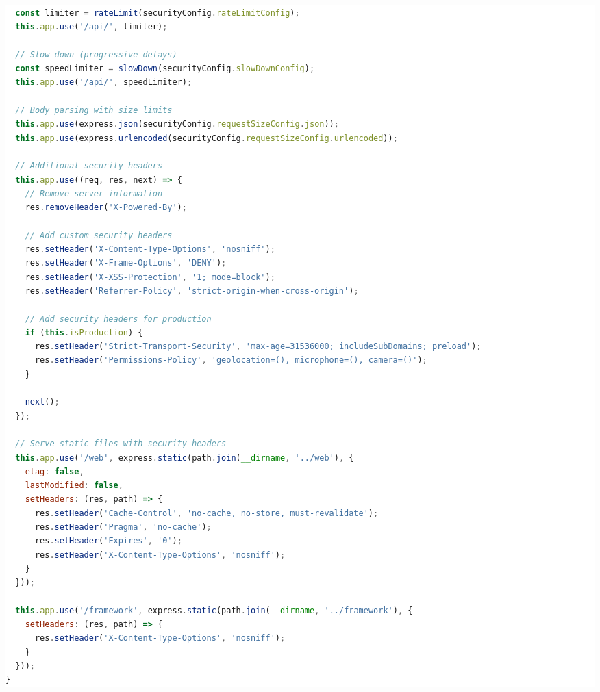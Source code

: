 ```javascript
  const limiter = rateLimit(securityConfig.rateLimitConfig);
  this.app.use('/api/', limiter);

  // Slow down (progressive delays)
  const speedLimiter = slowDown(securityConfig.slowDownConfig);
  this.app.use('/api/', speedLimiter);

  // Body parsing with size limits
  this.app.use(express.json(securityConfig.requestSizeConfig.json));
  this.app.use(express.urlencoded(securityConfig.requestSizeConfig.urlencoded));

  // Additional security headers
  this.app.use((req, res, next) => {
    // Remove server information
    res.removeHeader('X-Powered-By');
    
    // Add custom security headers
    res.setHeader('X-Content-Type-Options', 'nosniff');
    res.setHeader('X-Frame-Options', 'DENY');
    res.setHeader('X-XSS-Protection', '1; mode=block');
    res.setHeader('Referrer-Policy', 'strict-origin-when-cross-origin');
    
    // Add security headers for production
    if (this.isProduction) {
      res.setHeader('Strict-Transport-Security', 'max-age=31536000; includeSubDomains; preload');
      res.setHeader('Permissions-Policy', 'geolocation=(), microphone=(), camera=()');
    }
    
    next();
  });

  // Serve static files with security headers
  this.app.use('/web', express.static(path.join(__dirname, '../web'), {
    etag: false,
    lastModified: false,
    setHeaders: (res, path) => {
      res.setHeader('Cache-Control', 'no-cache, no-store, must-revalidate');
      res.setHeader('Pragma', 'no-cache');
      res.setHeader('Expires', '0');
      res.setHeader('X-Content-Type-Options', 'nosniff');
    }
  }));

  this.app.use('/framework', express.static(path.join(__dirname, '../framework'), {
    setHeaders: (res, path) => {
      res.setHeader('X-Content-Type-Options', 'nosniff');
    }
  }));
}
```
